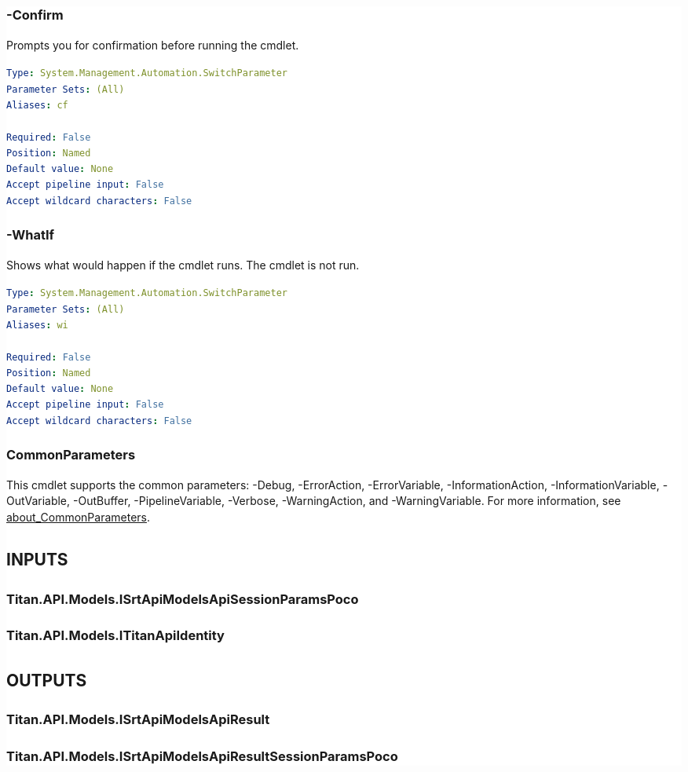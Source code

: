 ### -Confirm
Prompts you for confirmation before running the cmdlet.

```yaml
Type: System.Management.Automation.SwitchParameter
Parameter Sets: (All)
Aliases: cf

Required: False
Position: Named
Default value: None
Accept pipeline input: False
Accept wildcard characters: False
```

### -WhatIf
Shows what would happen if the cmdlet runs.
The cmdlet is not run.

```yaml
Type: System.Management.Automation.SwitchParameter
Parameter Sets: (All)
Aliases: wi

Required: False
Position: Named
Default value: None
Accept pipeline input: False
Accept wildcard characters: False
```

### CommonParameters
This cmdlet supports the common parameters: -Debug, -ErrorAction, -ErrorVariable, -InformationAction, -InformationVariable, -OutVariable, -OutBuffer, -PipelineVariable, -Verbose, -WarningAction, and -WarningVariable. For more information, see [about_CommonParameters](http://go.microsoft.com/fwlink/?LinkID=113216).

## INPUTS

### Titan.API.Models.ISrtApiModelsApiSessionParamsPoco

### Titan.API.Models.ITitanApiIdentity

## OUTPUTS

### Titan.API.Models.ISrtApiModelsApiResult

### Titan.API.Models.ISrtApiModelsApiResultSessionParamsPoco
